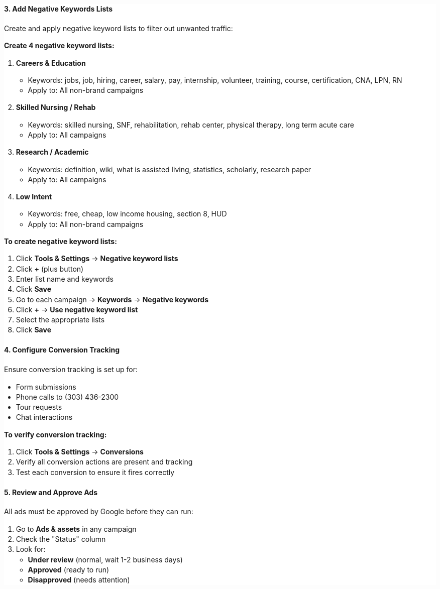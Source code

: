 #### 3. Add Negative Keywords Lists
Create and apply negative keyword lists to filter out unwanted traffic:

**Create 4 negative keyword lists:**

1. **Careers & Education**
   - Keywords: jobs, job, hiring, career, salary, pay, internship, volunteer, training, course, certification, CNA, LPN, RN
   - Apply to: All non-brand campaigns

2. **Skilled Nursing / Rehab**
   - Keywords: skilled nursing, SNF, rehabilitation, rehab center, physical therapy, long term acute care
   - Apply to: All campaigns

3. **Research / Academic**
   - Keywords: definition, wiki, what is assisted living, statistics, scholarly, research paper
   - Apply to: All campaigns

4. **Low Intent**
   - Keywords: free, cheap, low income housing, section 8, HUD
   - Apply to: All non-brand campaigns

**To create negative keyword lists:**
1. Click **Tools & Settings** → **Negative keyword lists**
2. Click **+** (plus button)
3. Enter list name and keywords
4. Click **Save**
5. Go to each campaign → **Keywords** → **Negative keywords**
6. Click **+** → **Use negative keyword list**
7. Select the appropriate lists
8. Click **Save**

#### 4. Configure Conversion Tracking
Ensure conversion tracking is set up for:
- Form submissions
- Phone calls to (303) 436-2300
- Tour requests
- Chat interactions

**To verify conversion tracking:**
1. Click **Tools & Settings** → **Conversions**
2. Verify all conversion actions are present and tracking
3. Test each conversion to ensure it fires correctly

#### 5. Review and Approve Ads
All ads must be approved by Google before they can run:

1. Go to **Ads & assets** in any campaign
2. Check the "Status" column
3. Look for:
   - **Under review** (normal, wait 1-2 business days)
   - **Approved** (ready to run)
   - **Disapproved** (needs attention)
